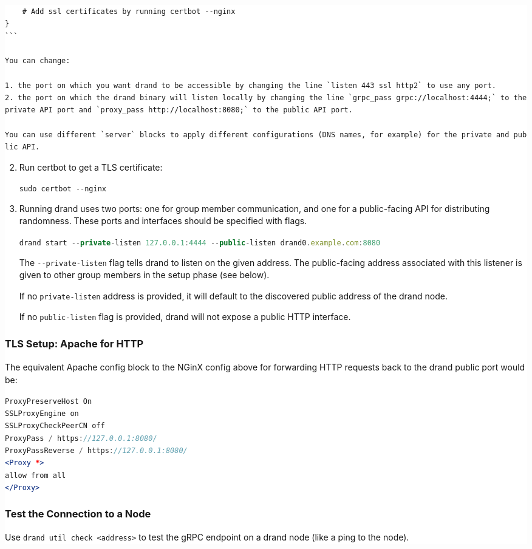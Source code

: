     	# Add ssl certificates by running certbot --nginx
    }
    ```
    
    You can change:
    
    1. the port on which you want drand to be accessible by changing the line `listen 443 ssl http2` to use any port.
    2. the port on which the drand binary will listen locally by changing the line `grpc_pass grpc://localhost:4444;` to the private API port and `proxy_pass http://localhost:8080;` to the public API port.
    
    You can use different `server` blocks to apply different configurations (DNS names, for example) for the private and public API.
    
2. Run certbot to get a TLS certificate:
    
    ```jsx
    sudo certbot --nginx
    ```
    
3. Running drand uses two ports: one for group member communication, and one for a public-facing API for distributing randomness. These ports and interfaces should be specified with flags.
    
    ```jsx
    drand start --private-listen 127.0.0.1:4444 --public-listen drand0.example.com:8080
    ```
    
    The `--private-listen` flag tells drand to listen on the given address. The public-facing address associated with this listener is given to other group members in the setup phase (see below).
    
    If no `private-listen` address is provided, it will default to the discovered public address of the drand node.
    
    If no `public-listen` flag is provided, drand will not expose a public HTTP interface.
    

### **TLS Setup: Apache for HTTP**

The equivalent Apache config block to the NGinX config above for forwarding HTTP requests back to the drand public port would be:

```jsx
ProxyPreserveHost On
SSLProxyEngine on
SSLProxyCheckPeerCN off
ProxyPass / https://127.0.0.1:8080/
ProxyPassReverse / https://127.0.0.1:8080/
<Proxy *>
allow from all
</Proxy>
```

### **Test the Connection to a Node**

Use `drand util check <address>` to test the gRPC endpoint on a drand node (like a ping to the node).

